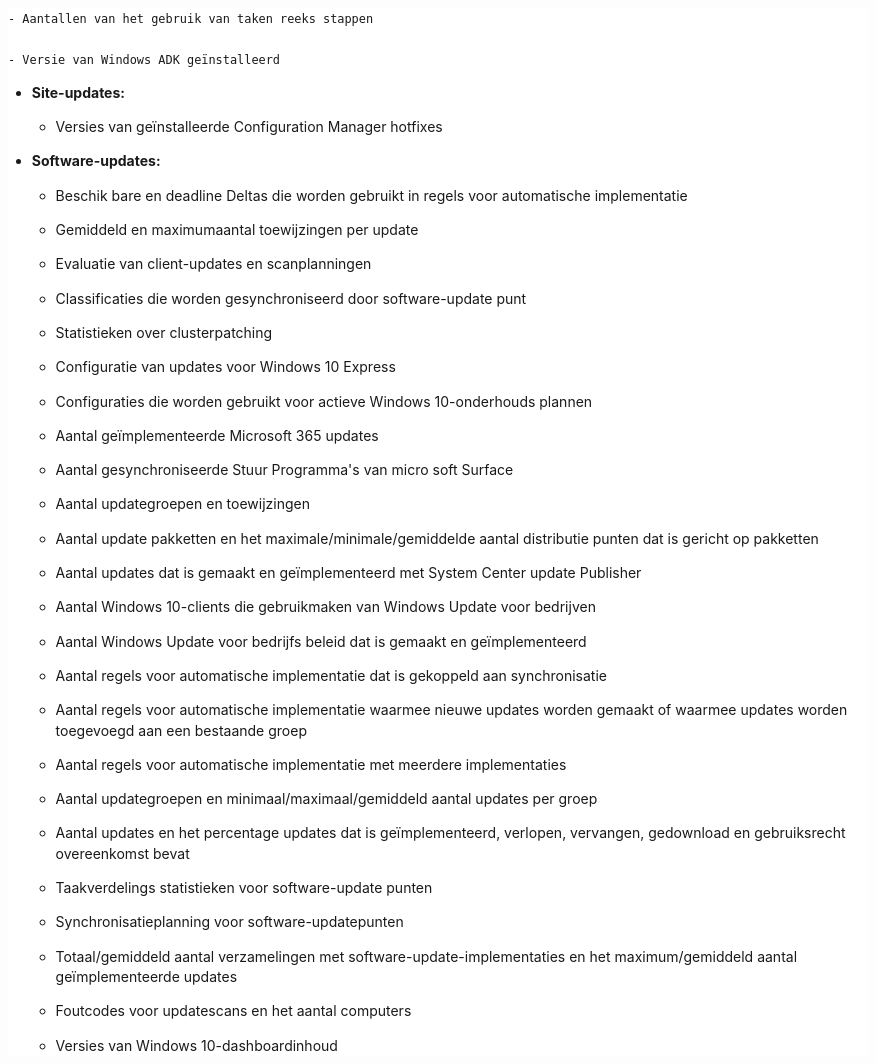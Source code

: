     - Aantallen van het gebruik van taken reeks stappen

    - Versie van Windows ADK geïnstalleerd


- **Site-updates:**

    - Versies van geïnstalleerde Configuration Manager hotfixes



- **Software-updates:**  

    - Beschik bare en deadline Deltas die worden gebruikt in regels voor automatische implementatie  

    - Gemiddeld en maximumaantal toewijzingen per update  

    - Evaluatie van client-updates en scanplanningen  

    - Classificaties die worden gesynchroniseerd door software-update punt

    - Statistieken over clusterpatching  

    - Configuratie van updates voor Windows 10 Express

    - Configuraties die worden gebruikt voor actieve Windows 10-onderhouds plannen  

    - Aantal geïmplementeerde Microsoft 365 updates  

    - Aantal gesynchroniseerde Stuur Programma's van micro soft Surface

    - Aantal updategroepen en toewijzingen  

    - Aantal update pakketten en het maximale/minimale/gemiddelde aantal distributie punten dat is gericht op pakketten  

    - Aantal updates dat is gemaakt en geïmplementeerd met System Center update Publisher  

    - Aantal Windows 10-clients die gebruikmaken van Windows Update voor bedrijven  

    - Aantal Windows Update voor bedrijfs beleid dat is gemaakt en geïmplementeerd

    - Aantal regels voor automatische implementatie dat is gekoppeld aan synchronisatie  

    - Aantal regels voor automatische implementatie waarmee nieuwe updates worden gemaakt of waarmee updates worden toegevoegd aan een bestaande groep  

    - Aantal regels voor automatische implementatie met meerdere implementaties  

    - Aantal updategroepen en minimaal/maximaal/gemiddeld aantal updates per groep  

    - Aantal updates en het percentage updates dat is geïmplementeerd, verlopen, vervangen, gedownload en gebruiksrecht overeenkomst bevat  

    - Taakverdelings statistieken voor software-update punten

    - Synchronisatieplanning voor software-updatepunten  

    - Totaal/gemiddeld aantal verzamelingen met software-update-implementaties en het maximum/gemiddeld aantal geïmplementeerde updates  

    - Foutcodes voor updatescans en het aantal computers  

    - Versies van Windows 10-dashboardinhoud  
